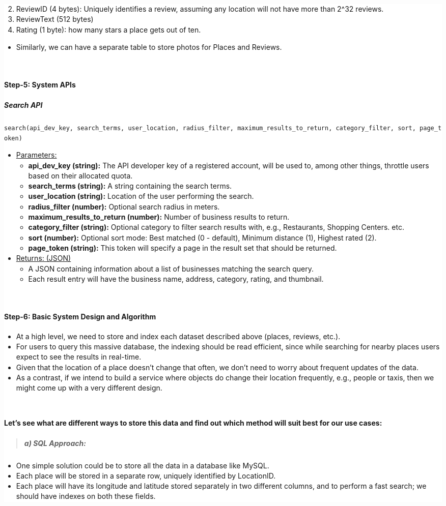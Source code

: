   2. ReviewID (4 bytes): Uniquely identifies a review, assuming any location will not have more than 2^32 reviews.
  3. ReviewText (512 bytes)
  4. Rating (1 byte): how many stars a place gets out of ten.
- Similarly, we can have a separate table to store photos for Places and Reviews.

<br>

#### Step-5: System APIs
##### Search API
```
search(api_dev_key, search_terms, user_location, radius_filter, maximum_results_to_return, category_filter, sort, page_token)
```

- [Parameters:]()
  - **api_dev_key (string):** The API developer key of a registered account, will be used to, among other things, throttle users based on their allocated quota.
  - **search_terms (string):** A string containing the search terms.
  - **user_location (string):** Location of the user performing the search.
  - **radius_filter (number):** Optional search radius in meters.
  - **maximum_results_to_return (number):** Number of business results to return.
  - **category_filter (string):** Optional category to filter search results with, e.g., Restaurants, Shopping Centers. etc.
  - **sort (number):** Optional sort mode: Best matched (0 - default), Minimum distance (1), Highest rated (2).
  - **page_token (string):** This token will specify a page in the result set that should be returned.
- [Returns: (JSON)]()
  - A JSON containing information about a list of businesses matching the search query.
  - Each result entry will have the business name, address, category, rating, and thumbnail.

<br>

#### Step-6: Basic System Design and Algorithm
- At a high level, we need to store and index each dataset described above (places, reviews, etc.).
- For users to query this massive database, the indexing should be read efficient, since while searching for nearby places users expect to see the results in real-time.
- Given that the location of a place doesn’t change that often, we don’t need to worry about frequent updates of the data.
- As a contrast, if we intend to build a service where objects do change their location frequently, e.g., people or taxis, then we might come up with a very different design.

<br>

**Let’s see what are different ways to store this data and find out which method will suit best for our use cases:**

> ##### a) SQL Approach:

- One simple solution could be to store all the data in a database like MySQL.
- Each place will be stored in a separate row, uniquely identified by LocationID.
- Each place will have its longitude and latitude stored separately in two different columns, and to perform a fast search; we should have indexes on both these fields.
